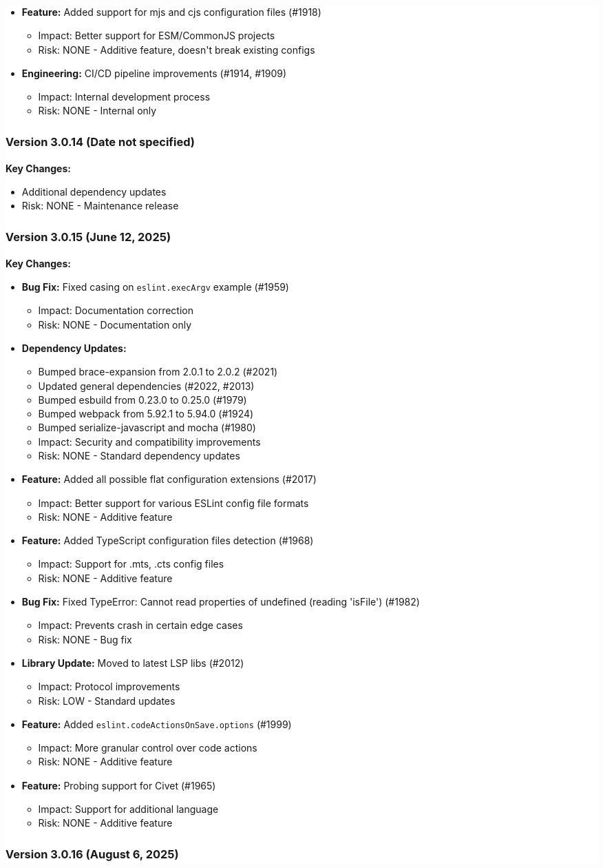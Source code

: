 - **Feature:** Added support for mjs and cjs configuration files (#1918)
  - Impact: Better support for ESM/CommonJS projects
  - Risk: NONE - Additive feature, doesn't break existing configs

- **Engineering:** CI/CD pipeline improvements (#1914, #1909)
  - Impact: Internal development process
  - Risk: NONE - Internal only

### Version 3.0.14 (Date not specified)

**Key Changes:**
- Additional dependency updates
- Risk: NONE - Maintenance release

### Version 3.0.15 (June 12, 2025)

**Key Changes:**
- **Bug Fix:** Fixed casing on `eslint.execArgv` example (#1959)
  - Impact: Documentation correction
  - Risk: NONE - Documentation only

- **Dependency Updates:**
  - Bumped brace-expansion from 2.0.1 to 2.0.2 (#2021)
  - Updated general dependencies (#2022, #2013)
  - Bumped esbuild from 0.23.0 to 0.25.0 (#1979)
  - Bumped webpack from 5.92.1 to 5.94.0 (#1924)
  - Bumped serialize-javascript and mocha (#1980)
  - Impact: Security and compatibility improvements
  - Risk: NONE - Standard dependency updates

- **Feature:** Added all possible flat configuration extensions (#2017)
  - Impact: Better support for various ESLint config file formats
  - Risk: NONE - Additive feature

- **Feature:** Added TypeScript configuration files detection (#1968)
  - Impact: Support for .mts, .cts config files
  - Risk: NONE - Additive feature

- **Bug Fix:** Fixed TypeError: Cannot read properties of undefined (reading 'isFile') (#1982)
  - Impact: Prevents crash in certain edge cases
  - Risk: NONE - Bug fix

- **Library Update:** Moved to latest LSP libs (#2012)
  - Impact: Protocol improvements
  - Risk: LOW - Standard updates

- **Feature:** Added `eslint.codeActionsOnSave.options` (#1999)
  - Impact: More granular control over code actions
  - Risk: NONE - Additive feature

- **Feature:** Probing support for Civet (#1965)
  - Impact: Support for additional language
  - Risk: NONE - Additive feature

### Version 3.0.16 (August 6, 2025)

